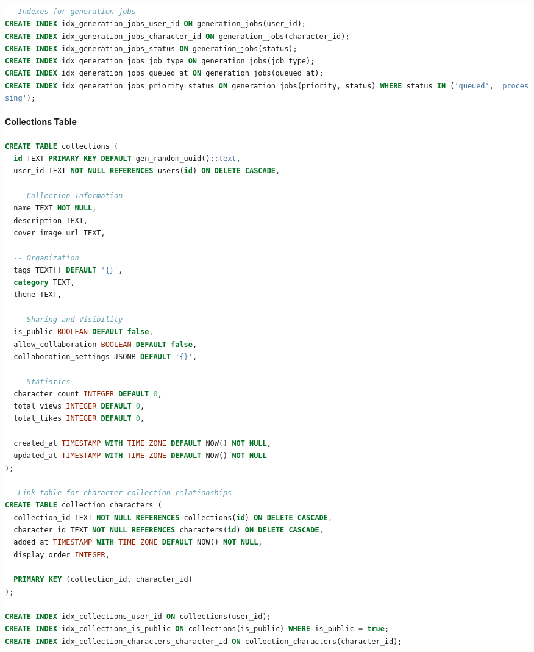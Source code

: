 ```sql
-- Indexes for generation jobs
CREATE INDEX idx_generation_jobs_user_id ON generation_jobs(user_id);
CREATE INDEX idx_generation_jobs_character_id ON generation_jobs(character_id);
CREATE INDEX idx_generation_jobs_status ON generation_jobs(status);
CREATE INDEX idx_generation_jobs_job_type ON generation_jobs(job_type);
CREATE INDEX idx_generation_jobs_queued_at ON generation_jobs(queued_at);
CREATE INDEX idx_generation_jobs_priority_status ON generation_jobs(priority, status) WHERE status IN ('queued', 'processing');
```

#### Collections Table
```sql
CREATE TABLE collections (
  id TEXT PRIMARY KEY DEFAULT gen_random_uuid()::text,
  user_id TEXT NOT NULL REFERENCES users(id) ON DELETE CASCADE,
  
  -- Collection Information
  name TEXT NOT NULL,
  description TEXT,
  cover_image_url TEXT,
  
  -- Organization
  tags TEXT[] DEFAULT '{}',
  category TEXT,
  theme TEXT,
  
  -- Sharing and Visibility
  is_public BOOLEAN DEFAULT false,
  allow_collaboration BOOLEAN DEFAULT false,
  collaboration_settings JSONB DEFAULT '{}',
  
  -- Statistics
  character_count INTEGER DEFAULT 0,
  total_views INTEGER DEFAULT 0,
  total_likes INTEGER DEFAULT 0,
  
  created_at TIMESTAMP WITH TIME ZONE DEFAULT NOW() NOT NULL,
  updated_at TIMESTAMP WITH TIME ZONE DEFAULT NOW() NOT NULL
);

-- Link table for character-collection relationships
CREATE TABLE collection_characters (
  collection_id TEXT NOT NULL REFERENCES collections(id) ON DELETE CASCADE,
  character_id TEXT NOT NULL REFERENCES characters(id) ON DELETE CASCADE,
  added_at TIMESTAMP WITH TIME ZONE DEFAULT NOW() NOT NULL,
  display_order INTEGER,
  
  PRIMARY KEY (collection_id, character_id)
);

CREATE INDEX idx_collections_user_id ON collections(user_id);
CREATE INDEX idx_collections_is_public ON collections(is_public) WHERE is_public = true;
CREATE INDEX idx_collection_characters_character_id ON collection_characters(character_id);
```
